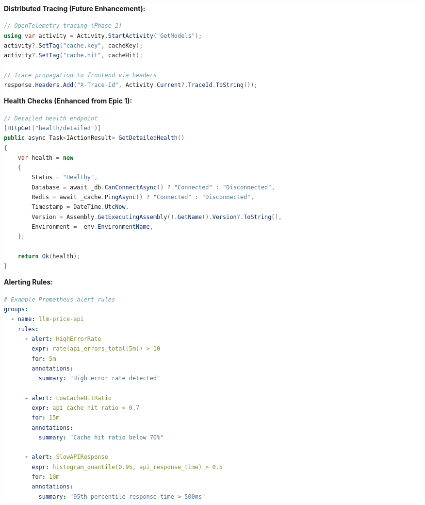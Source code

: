 ```typescript
```

**Distributed Tracing (Future Enhancement):**

```csharp
// OpenTelemetry tracing (Phase 2)
using var activity = Activity.StartActivity("GetModels");
activity?.SetTag("cache.key", cacheKey);
activity?.SetTag("cache.hit", cacheHit);

// Trace propagation to frontend via headers
response.Headers.Add("X-Trace-Id", Activity.Current?.TraceId.ToString());
```

**Health Checks (Enhanced from Epic 1):**

```csharp
// Detailed health endpoint
[HttpGet("health/detailed")]
public async Task<IActionResult> GetDetailedHealth()
{
    var health = new
    {
        Status = "Healthy",
        Database = await _db.CanConnectAsync() ? "Connected" : "Disconnected",
        Redis = await _cache.PingAsync() ? "Connected" : "Disconnected",
        Timestamp = DateTime.UtcNow,
        Version = Assembly.GetExecutingAssembly().GetName().Version?.ToString(),
        Environment = _env.EnvironmentName,
    };

    return Ok(health);
}
```

**Alerting Rules:**

```yaml
# Example Prometheus alert rules
groups:
  - name: llm-price-api
    rules:
      - alert: HighErrorRate
        expr: rate(api_errors_total[5m]) > 10
        for: 5m
        annotations:
          summary: "High error rate detected"

      - alert: LowCacheHitRatio
        expr: api_cache_hit_ratio < 0.7
        for: 15m
        annotations:
          summary: "Cache hit ratio below 70%"

      - alert: SlowAPIResponse
        expr: histogram_quantile(0.95, api_response_time) > 0.5
        for: 10m
        annotations:
          summary: "95th percentile response time > 500ms"
```
